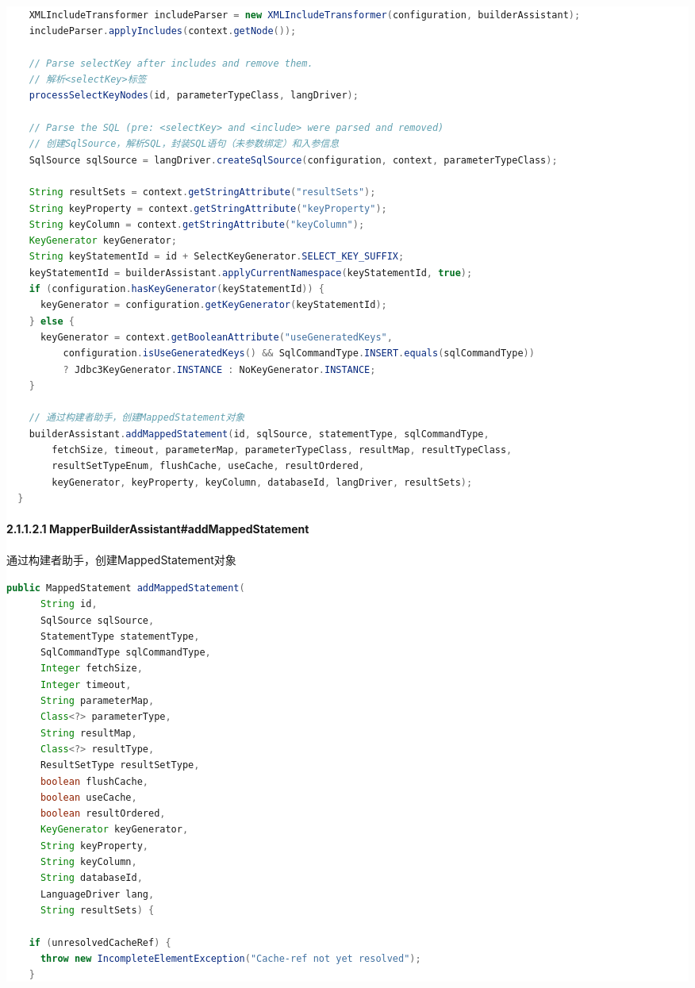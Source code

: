 ```java
    XMLIncludeTransformer includeParser = new XMLIncludeTransformer(configuration, builderAssistant);
    includeParser.applyIncludes(context.getNode());

    // Parse selectKey after includes and remove them.
    // 解析<selectKey>标签
    processSelectKeyNodes(id, parameterTypeClass, langDriver);
    
    // Parse the SQL (pre: <selectKey> and <include> were parsed and removed)
    // 创建SqlSource，解析SQL，封装SQL语句（未参数绑定）和入参信息
    SqlSource sqlSource = langDriver.createSqlSource(configuration, context, parameterTypeClass);
   
    String resultSets = context.getStringAttribute("resultSets");
    String keyProperty = context.getStringAttribute("keyProperty");
    String keyColumn = context.getStringAttribute("keyColumn");
    KeyGenerator keyGenerator;
    String keyStatementId = id + SelectKeyGenerator.SELECT_KEY_SUFFIX;
    keyStatementId = builderAssistant.applyCurrentNamespace(keyStatementId, true);
    if (configuration.hasKeyGenerator(keyStatementId)) {
      keyGenerator = configuration.getKeyGenerator(keyStatementId);
    } else {
      keyGenerator = context.getBooleanAttribute("useGeneratedKeys",
          configuration.isUseGeneratedKeys() && SqlCommandType.INSERT.equals(sqlCommandType))
          ? Jdbc3KeyGenerator.INSTANCE : NoKeyGenerator.INSTANCE;
    }

    // 通过构建者助手，创建MappedStatement对象
    builderAssistant.addMappedStatement(id, sqlSource, statementType, sqlCommandType,
        fetchSize, timeout, parameterMap, parameterTypeClass, resultMap, resultTypeClass,
        resultSetTypeEnum, flushCache, useCache, resultOrdered, 
        keyGenerator, keyProperty, keyColumn, databaseId, langDriver, resultSets);
  }
```

#### 2.1.1.2.1 MapperBuilderAssistant#addMappedStatement

通过构建者助手，创建MappedStatement对象

```java
public MappedStatement addMappedStatement(
      String id,
      SqlSource sqlSource,
      StatementType statementType,
      SqlCommandType sqlCommandType,
      Integer fetchSize,
      Integer timeout,
      String parameterMap,
      Class<?> parameterType,
      String resultMap,
      Class<?> resultType,
      ResultSetType resultSetType,
      boolean flushCache,
      boolean useCache,
      boolean resultOrdered,
      KeyGenerator keyGenerator,
      String keyProperty,
      String keyColumn,
      String databaseId,
      LanguageDriver lang,
      String resultSets) {

    if (unresolvedCacheRef) {
      throw new IncompleteElementException("Cache-ref not yet resolved");
    }
```